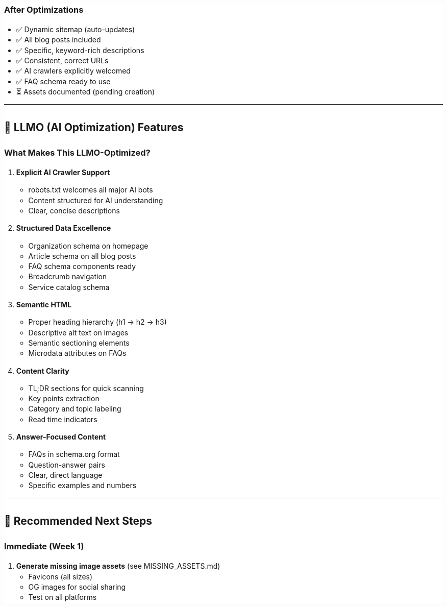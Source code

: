 ### After Optimizations
- ✅ Dynamic sitemap (auto-updates)
- ✅ All blog posts included
- ✅ Specific, keyword-rich descriptions
- ✅ Consistent, correct URLs
- ✅ AI crawlers explicitly welcomed
- ✅ FAQ schema ready to use
- ⏳ Assets documented (pending creation)

---

## 🤖 LLMO (AI Optimization) Features

### What Makes This LLMO-Optimized?

1. **Explicit AI Crawler Support**
   - robots.txt welcomes all major AI bots
   - Content structured for AI understanding
   - Clear, concise descriptions

2. **Structured Data Excellence**
   - Organization schema on homepage
   - Article schema on all blog posts
   - FAQ schema components ready
   - Breadcrumb navigation
   - Service catalog schema

3. **Semantic HTML**
   - Proper heading hierarchy (h1 → h2 → h3)
   - Descriptive alt text on images
   - Semantic sectioning elements
   - Microdata attributes on FAQs

4. **Content Clarity**
   - TL;DR sections for quick scanning
   - Key points extraction
   - Category and topic labeling
   - Read time indicators

5. **Answer-Focused Content**
   - FAQs in schema.org format
   - Question-answer pairs
   - Clear, direct language
   - Specific examples and numbers

---

## 🎯 Recommended Next Steps

### Immediate (Week 1)
1. **Generate missing image assets** (see MISSING_ASSETS.md)
   - Favicons (all sizes)
   - OG images for social sharing
   - Test on all platforms
